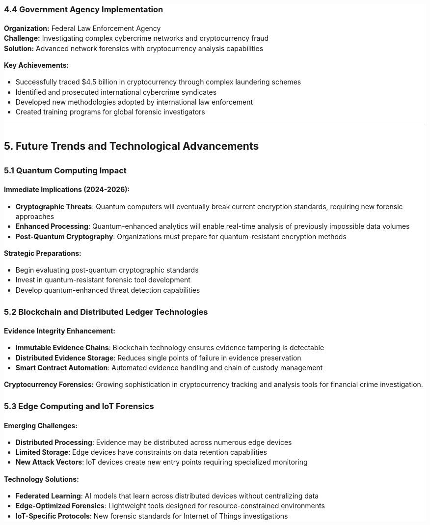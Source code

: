 ### 4.4 Government Agency Implementation

**Organization:** Federal Law Enforcement Agency  
**Challenge:** Investigating complex cybercrime networks and cryptocurrency fraud  
**Solution:** Advanced network forensics with cryptocurrency analysis capabilities  

**Key Achievements:**
- Successfully traced $4.5 billion in cryptocurrency through complex laundering schemes
- Identified and prosecuted international cybercrime syndicates
- Developed new methodologies adopted by international law enforcement
- Created training programs for global forensic investigators

---

## 5. Future Trends and Technological Advancements

### 5.1 Quantum Computing Impact

**Immediate Implications (2024-2026):**
- **Cryptographic Threats**: Quantum computers will eventually break current encryption standards, requiring new forensic approaches
- **Enhanced Processing**: Quantum-enhanced analytics will enable real-time analysis of previously impossible data volumes
- **Post-Quantum Cryptography**: Organizations must prepare for quantum-resistant encryption methods

**Strategic Preparations:**
- Begin evaluating post-quantum cryptographic standards
- Invest in quantum-resistant forensic tool development
- Develop quantum-enhanced threat detection capabilities

### 5.2 Blockchain and Distributed Ledger Technologies

**Evidence Integrity Enhancement:**
- **Immutable Evidence Chains**: Blockchain technology ensures evidence tampering is detectable
- **Distributed Evidence Storage**: Reduces single points of failure in evidence preservation
- **Smart Contract Automation**: Automated evidence handling and chain of custody management

**Cryptocurrency Forensics:**
Growing sophistication in cryptocurrency tracking and analysis tools for financial crime investigation.

### 5.3 Edge Computing and IoT Forensics

**Emerging Challenges:**
- **Distributed Processing**: Evidence may be distributed across numerous edge devices
- **Limited Storage**: Edge devices have constraints on data retention capabilities
- **New Attack Vectors**: IoT devices create new entry points requiring specialized monitoring

**Technology Solutions:**
- **Federated Learning**: AI models that learn across distributed devices without centralizing data
- **Edge-Optimized Forensics**: Lightweight tools designed for resource-constrained environments
- **IoT-Specific Protocols**: New forensic standards for Internet of Things investigations
